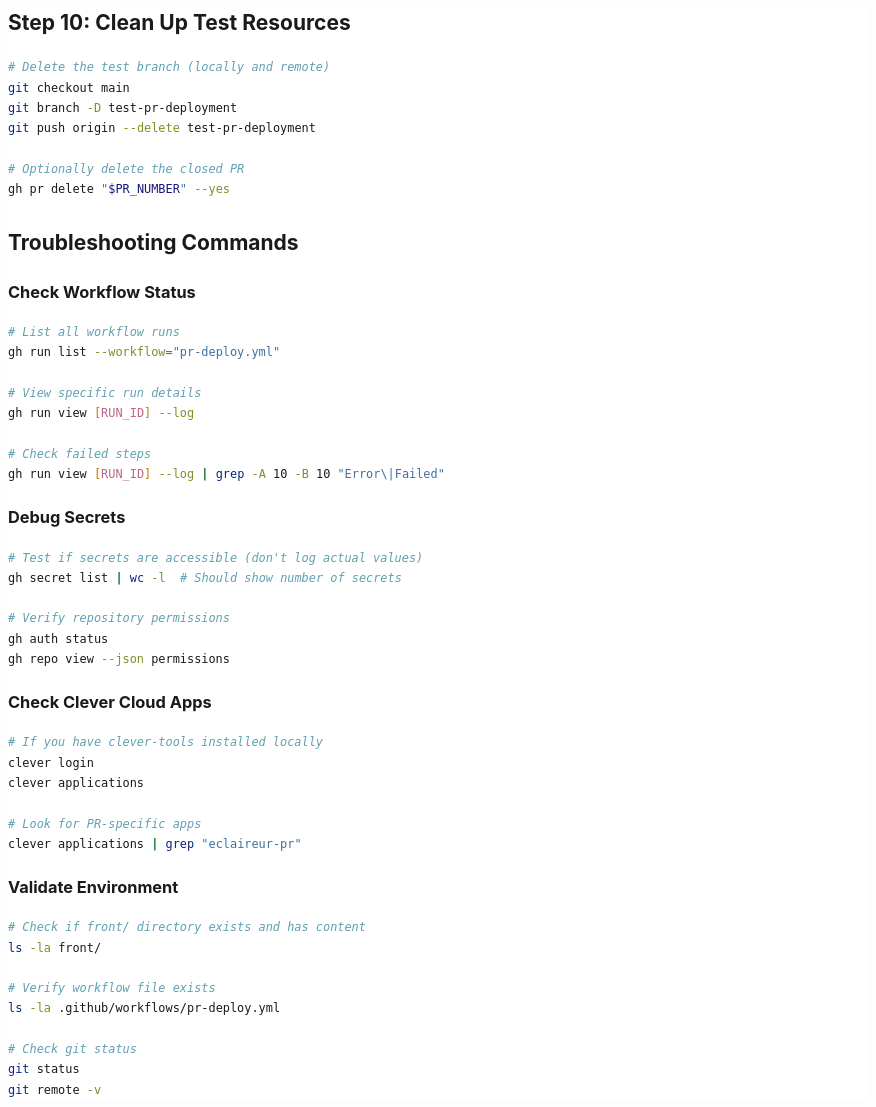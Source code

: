 ## Step 10: Clean Up Test Resources

```bash
# Delete the test branch (locally and remote)
git checkout main
git branch -D test-pr-deployment
git push origin --delete test-pr-deployment

# Optionally delete the closed PR
gh pr delete "$PR_NUMBER" --yes
```

## Troubleshooting Commands

### Check Workflow Status
```bash
# List all workflow runs
gh run list --workflow="pr-deploy.yml"

# View specific run details
gh run view [RUN_ID] --log

# Check failed steps
gh run view [RUN_ID] --log | grep -A 10 -B 10 "Error\|Failed"
```

### Debug Secrets
```bash
# Test if secrets are accessible (don't log actual values)
gh secret list | wc -l  # Should show number of secrets

# Verify repository permissions
gh auth status
gh repo view --json permissions
```

### Check Clever Cloud Apps
```bash
# If you have clever-tools installed locally
clever login
clever applications

# Look for PR-specific apps
clever applications | grep "eclaireur-pr"
```

### Validate Environment
```bash
# Check if front/ directory exists and has content
ls -la front/

# Verify workflow file exists
ls -la .github/workflows/pr-deploy.yml

# Check git status
git status
git remote -v
```
